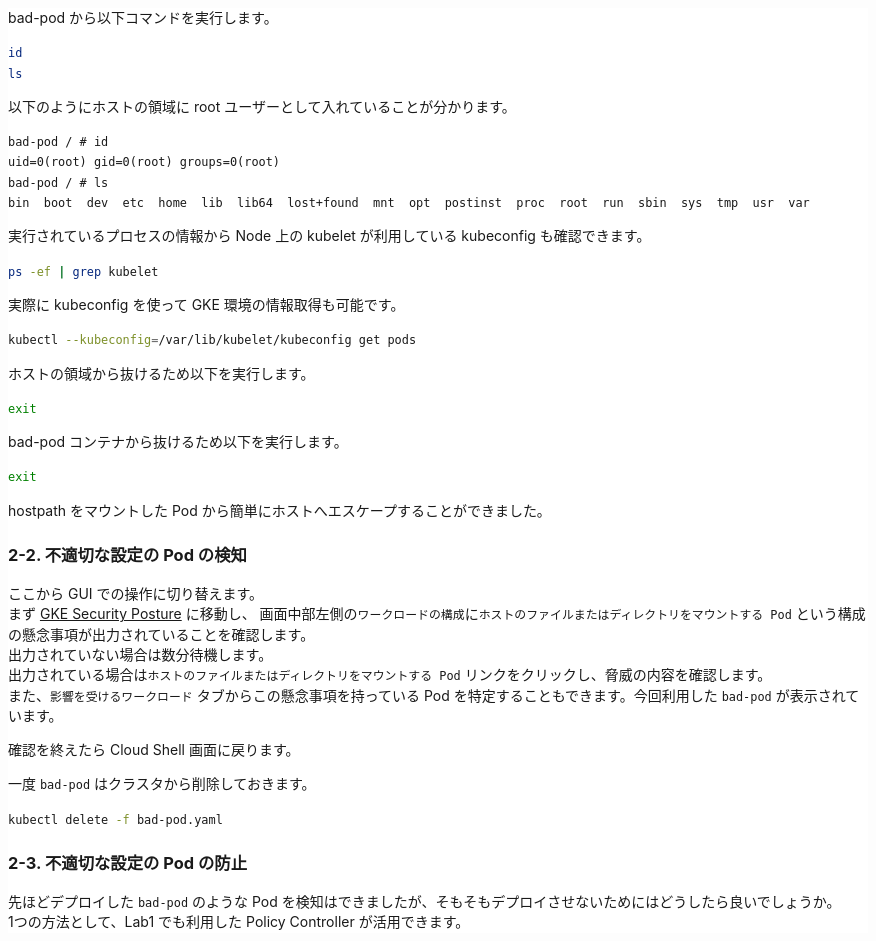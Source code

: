 bad-pod から以下コマンドを実行します。  
```bash
id
ls
```

以下のようにホストの領域に root ユーザーとして入れていることが分かります。  
```
bad-pod / # id
uid=0(root) gid=0(root) groups=0(root)
bad-pod / # ls
bin  boot  dev  etc  home  lib  lib64  lost+found  mnt  opt  postinst  proc  root  run  sbin  sys  tmp  usr  var
```

実行されているプロセスの情報から Node 上の kubelet が利用している kubeconfig も確認できます。  
```bash
ps -ef | grep kubelet
```

実際に kubeconfig を使って GKE 環境の情報取得も可能です。  
```bash
kubectl --kubeconfig=/var/lib/kubelet/kubeconfig get pods
```

ホストの領域から抜けるため以下を実行します。  
```bash
exit
```

bad-pod コンテナから抜けるため以下を実行します。  
```bash
exit
```
hostpath をマウントした Pod から簡単にホストへエスケープすることができました。  

### **2-2. 不適切な設定の Pod の検知**

ここから GUI での操作に切り替えます。  
まず [GKE Security Posture](https://console.cloud.google.com/kubernetes/security/dashboard) に移動し、 画面中部左側の`ワークロードの構成`に`ホストのファイルまたはディレクトリをマウントする Pod` という構成の懸念事項が出力されていることを確認します。  
出力されていない場合は数分待機します。  
出力されている場合は`ホストのファイルまたはディレクトリをマウントする Pod` リンクをクリックし、脅威の内容を確認します。  
また、`影響を受けるワークロード` タブからこの懸念事項を持っている Pod を特定することもできます。今回利用した `bad-pod` が表示されています。  

確認を終えたら Cloud Shell 画面に戻ります。　　

一度 `bad-pod` はクラスタから削除しておきます。  

```bash
kubectl delete -f bad-pod.yaml
```

### **2-3. 不適切な設定の Pod の防止**

先ほどデプロイした `bad-pod` のような Pod を検知はできましたが、そもそもデプロイさせないためにはどうしたら良いでしょうか。  
1つの方法として、Lab1 でも利用した Policy Controller が活用できます。  
